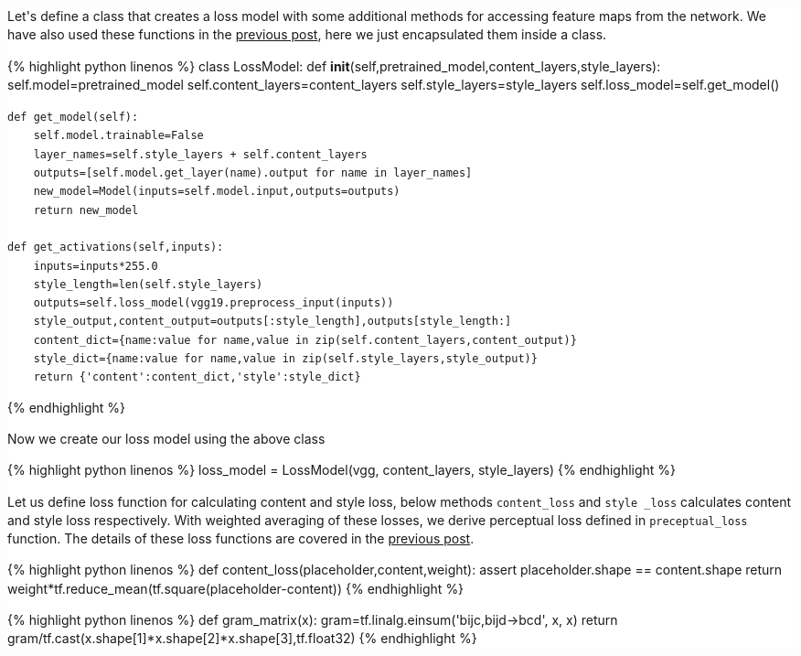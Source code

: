 Let's define a class that creates a loss model with some additional methods for accessing feature maps from the network. We have also used these functions in the [previous post](https://www.tarunbisht.com/deep%20learning/2020/12/28/neural-style-transfer-part-1-introduction/), here we just encapsulated them inside a class.


{% highlight python linenos %}
class LossModel:
    def __init__(self,pretrained_model,content_layers,style_layers):
        self.model=pretrained_model
        self.content_layers=content_layers
        self.style_layers=style_layers
        self.loss_model=self.get_model()

    def get_model(self):
        self.model.trainable=False
        layer_names=self.style_layers + self.content_layers
        outputs=[self.model.get_layer(name).output for name in layer_names]
        new_model=Model(inputs=self.model.input,outputs=outputs)
        return new_model
    
    def get_activations(self,inputs):
        inputs=inputs*255.0
        style_length=len(self.style_layers)
        outputs=self.loss_model(vgg19.preprocess_input(inputs))
        style_output,content_output=outputs[:style_length],outputs[style_length:]
        content_dict={name:value for name,value in zip(self.content_layers,content_output)}
        style_dict={name:value for name,value in zip(self.style_layers,style_output)}
        return {'content':content_dict,'style':style_dict}
{% endhighlight %}

Now we create our loss model using the above class


{% highlight python linenos %}
loss_model = LossModel(vgg, content_layers, style_layers)
{% endhighlight %}

Let us define loss function for calculating content and style loss, below methods `content_loss` and `style _loss` calculates content and style loss respectively. With weighted averaging of these losses, we derive perceptual loss defined in `preceptual_loss` function. The details of these loss functions are covered in the [previous post](https://www.tarunbisht.com/deep%20learning/2020/12/28/neural-style-transfer-part-1-introduction/).


{% highlight python linenos %}
def content_loss(placeholder,content,weight):
    assert placeholder.shape == content.shape
    return weight*tf.reduce_mean(tf.square(placeholder-content))
{% endhighlight %}


{% highlight python linenos %}
def gram_matrix(x):
    gram=tf.linalg.einsum('bijc,bijd->bcd', x, x)
    return gram/tf.cast(x.shape[1]*x.shape[2]*x.shape[3],tf.float32)
{% endhighlight %}
